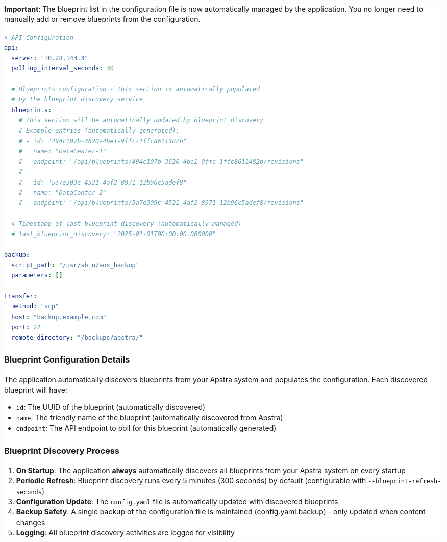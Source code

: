 **Important**: The blueprint list in the configuration file is now automatically managed by the application. You no longer need to manually add or remove blueprints from the configuration.

```yaml
# API Configuration
api:
  server: "10.28.143.3"
  polling_interval_seconds: 30
  
  # Blueprints configuration - This section is automatically populated
  # by the blueprint discovery service
  blueprints:
    # This section will be automatically updated by blueprint discovery
    # Example entries (automatically generated):
    # - id: "494c107b-3620-4be1-9ffc-1ffc8611482b"
    #   name: "DataCenter-1"
    #   endpoint: "/api/blueprints/494c107b-3620-4be1-9ffc-1ffc8611482b/revisions"
    #
    # - id: "5a7e309c-4521-4af2-8971-12b96c5adef8"
    #   name: "DataCenter-2"
    #   endpoint: "/api/blueprints/5a7e309c-4521-4af2-8971-12b96c5adef8/revisions"
  
  # Timestamp of last blueprint discovery (automatically managed)
  # last_blueprint_discovery: "2025-01-01T00:00:00.000000"

backup:
  script_path: "/usr/sbin/aos_backup"
  parameters: []
  
transfer:
  method: "scp"
  host: "backup.example.com"
  port: 22
  remote_directory: "/backups/apstra/"
```

### Blueprint Configuration Details

The application automatically discovers blueprints from your Apstra system and populates the configuration. Each discovered blueprint will have:

- `id`: The UUID of the blueprint (automatically discovered)
- `name`: The friendly name of the blueprint (automatically discovered from Apstra)
- `endpoint`: The API endpoint to poll for this blueprint (automatically generated)

### Blueprint Discovery Process

1. **On Startup**: The application **always** automatically discovers all blueprints from your Apstra system on every startup
2. **Periodic Refresh**: Blueprint discovery runs every 5 minutes (300 seconds) by default (configurable with `--blueprint-refresh-seconds`)
3. **Configuration Update**: The `config.yaml` file is automatically updated with discovered blueprints
4. **Backup Safety**: A single backup of the configuration file is maintained (config.yaml.backup) - only updated when content changes
5. **Logging**: All blueprint discovery activities are logged for visibility
